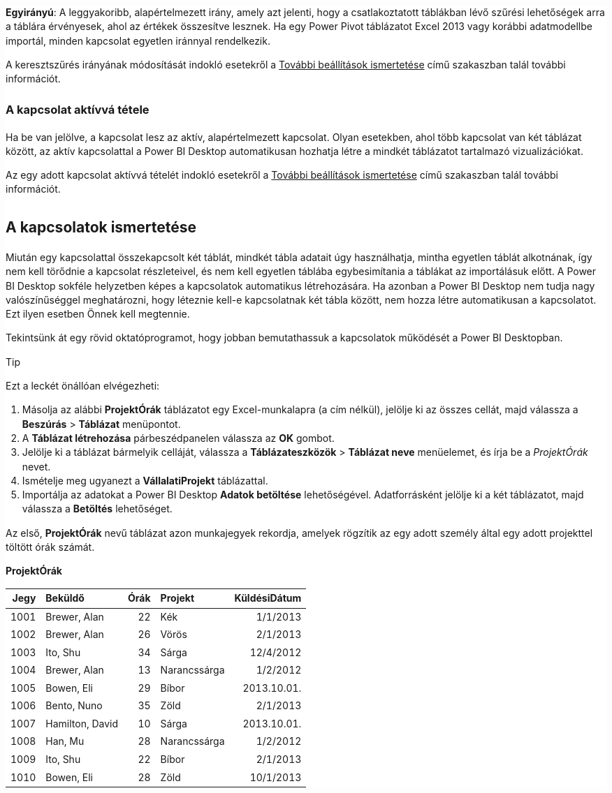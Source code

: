 **Egyirányú**: A leggyakoribb, alapértelmezett irány, amely azt jelenti, hogy a csatlakoztatott táblákban lévő szűrési lehetőségek arra a táblára érvényesek, ahol az értékek összesítve lesznek. Ha egy Power Pivot táblázatot Excel 2013 vagy korábbi adatmodellbe importál, minden kapcsolat egyetlen iránnyal rendelkezik. 

A keresztszűrés irányának módosítását indokló esetekről a [További beállítások ismertetése](#understanding-additional-options) című szakaszban talál további információt.

### <a name="make-this-relationship-active"></a>A kapcsolat aktívvá tétele
Ha be van jelölve, a kapcsolat lesz az aktív, alapértelmezett kapcsolat. Olyan esetekben, ahol több kapcsolat van két táblázat között, az aktív kapcsolattal a Power BI Desktop automatikusan hozhatja létre a mindkét táblázatot tartalmazó vizualizációkat.

Az egy adott kapcsolat aktívvá tételét indokló esetekről a [További beállítások ismertetése](#understanding-additional-options) című szakaszban talál további információt.

## <a name="understanding-relationships"></a>A kapcsolatok ismertetése
Miután egy kapcsolattal összekapcsolt két táblát, mindkét tábla adatait úgy használhatja, mintha egyetlen táblát alkotnának, így nem kell törődnie a kapcsolat részleteivel, és nem kell egyetlen táblába egybesimítania a táblákat az importálásuk előtt. A Power BI Desktop sokféle helyzetben képes a kapcsolatok automatikus létrehozására. Ha azonban a Power BI Desktop nem tudja nagy valószínűséggel meghatározni, hogy léteznie kell-e kapcsolatnak két tábla között, nem hozza létre automatikusan a kapcsolatot. Ezt ilyen esetben Önnek kell megtennie. 

Tekintsünk át egy rövid oktatóprogramot, hogy jobban bemutathassuk a kapcsolatok működését a Power BI Desktopban.

>[!TIP]
>Ezt a leckét önállóan elvégezheti: 
>
> 1. Másolja az alábbi **ProjektÓrák** táblázatot egy Excel-munkalapra (a cím nélkül), jelölje ki az összes cellát, majd válassza a **Beszúrás** \> **Táblázat** menüpontot. 
> 2. A **Táblázat létrehozása** párbeszédpanelen válassza az **OK** gombot. 
> 3. Jelölje ki a táblázat bármelyik celláját, válassza a **Táblázateszközök** \> **Táblázat neve** menüelemet, és írja be a *ProjektÓrák* nevet. 
> 4. Ismételje meg ugyanezt a **VállalatiProjekt** táblázattal. 
> 5. Importálja az adatokat a Power BI Desktop **Adatok betöltése** lehetőségével. Adatforrásként jelölje ki a két táblázatot, majd válassza a **Betöltés** lehetőséget.

Az első, **ProjektÓrák** nevű táblázat azon munkajegyek rekordja, amelyek rögzítik az egy adott személy által egy adott projekttel töltött órák számát. 

**ProjektÓrák**

| **Jegy** | **Beküldő** | **Órák** | **Projekt** | **KüldésiDátum** |
| ---:|:--- | ---:|:--- | ---:|
| 1001 |Brewer, Alan |22 |Kék |1/1/2013 |
| 1002 |Brewer, Alan |26 |Vörös |2/1/2013 |
| 1003 |Ito, Shu |34 |Sárga |12/4/2012 |
| 1004 |Brewer, Alan |13 |Narancssárga |1/2/2012 |
| 1005 |Bowen, Eli |29 |Bíbor |2013.10.01. |
| 1006 |Bento, Nuno |35 |Zöld |2/1/2013 |
| 1007 |Hamilton, David |10 |Sárga |2013.10.01. |
| 1008 |Han, Mu |28 |Narancssárga |1/2/2012 |
| 1009 |Ito, Shu |22 |Bíbor |2/1/2013 |
| 1010 |Bowen, Eli |28 |Zöld |10/1/2013 |